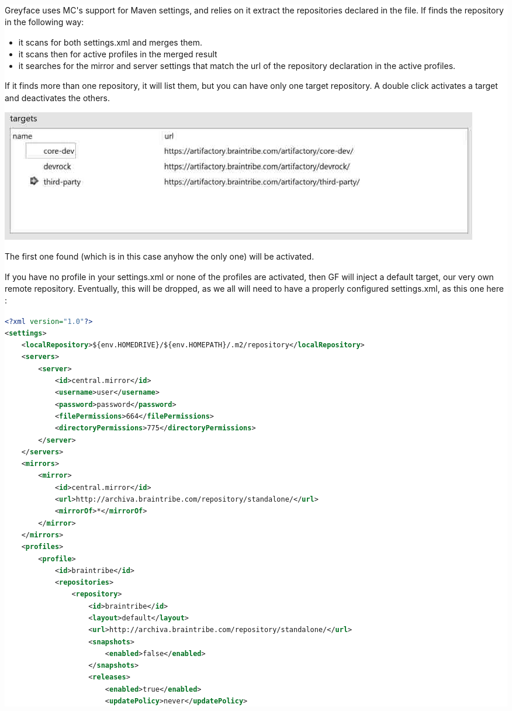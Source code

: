 
Greyface uses MC's support for Maven settings, and relies on it extract the repositories declared in the file. 
If finds the repository in the following way:
- it scans for both settings.xml and merges them.
- it scans then for active profiles in the merged result
- it searches for the mirror and server settings that match the url of the repository declaration in the active profiles.

If it finds more than one repository, it will list them, but you can have only one target repository. A double click activates a target and deactivates the others. 

![picture of the target repositories](scan.parameter.target.repositories.jpg "selecting the target repository")


The first one found (which is in this case anyhow the only one) will be activated. 

If you have no profile in your settings.xml or none of the profiles are activated, then GF will inject a default target, our very own remote repository. Eventually, this will be dropped, as we all will need to have a properly configured settings.xml, as this one here : 

```xml
<?xml version="1.0"?>
<settings>
	<localRepository>${env.HOMEDRIVE}/${env.HOMEPATH}/.m2/repository</localRepository>
	<servers>
		<server>
			<id>central.mirror</id>
			<username>user</username>
			<password>password</password>
			<filePermissions>664</filePermissions>
			<directoryPermissions>775</directoryPermissions>
		</server>
	</servers>
	<mirrors>
		<mirror>
			<id>central.mirror</id>
			<url>http://archiva.braintribe.com/repository/standalone/</url>
			<mirrorOf>*</mirrorOf>
		</mirror>
	</mirrors>
	<profiles>
		<profile>
			<id>braintribe</id>
			<repositories>
				<repository>
					<id>braintribe</id>
					<layout>default</layout>
					<url>http://archiva.braintribe.com/repository/standalone/</url>
					<snapshots>
						<enabled>false</enabled>
					</snapshots>
					<releases>
						<enabled>true</enabled>
						<updatePolicy>never</updatePolicy>
```